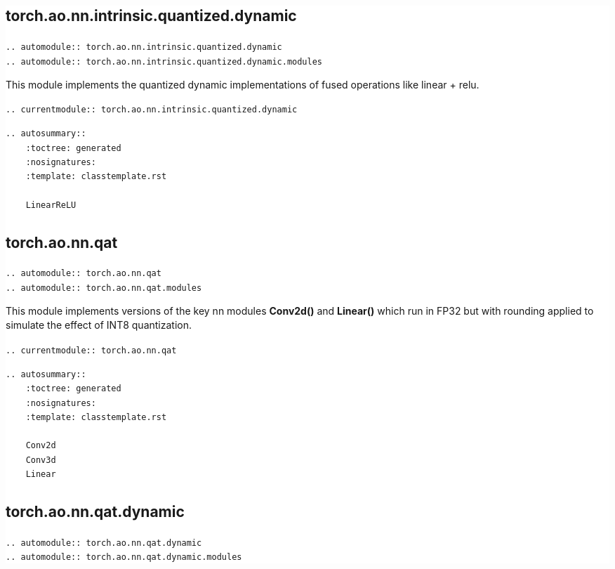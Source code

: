 ## torch.ao.nn.intrinsic.quantized.dynamic

```{eval-rst}
.. automodule:: torch.ao.nn.intrinsic.quantized.dynamic
.. automodule:: torch.ao.nn.intrinsic.quantized.dynamic.modules
```

This module implements the quantized dynamic implementations of fused operations
like linear + relu.

```{eval-rst}
.. currentmodule:: torch.ao.nn.intrinsic.quantized.dynamic
```

```{eval-rst}
.. autosummary::
    :toctree: generated
    :nosignatures:
    :template: classtemplate.rst

    LinearReLU
```

## torch.ao.nn.qat

```{eval-rst}
.. automodule:: torch.ao.nn.qat
.. automodule:: torch.ao.nn.qat.modules
```

This module implements versions of the key nn modules **Conv2d()** and
**Linear()** which run in FP32 but with rounding applied to simulate the
effect of INT8 quantization.

```{eval-rst}
.. currentmodule:: torch.ao.nn.qat
```

```{eval-rst}
.. autosummary::
    :toctree: generated
    :nosignatures:
    :template: classtemplate.rst

    Conv2d
    Conv3d
    Linear
```

## torch.ao.nn.qat.dynamic

```{eval-rst}
.. automodule:: torch.ao.nn.qat.dynamic
.. automodule:: torch.ao.nn.qat.dynamic.modules
```
